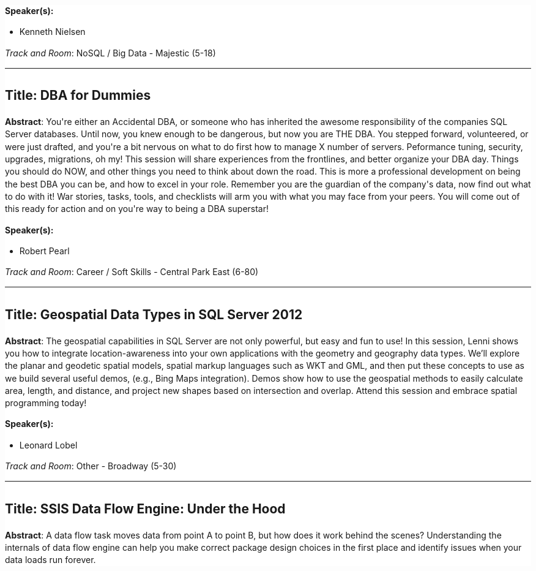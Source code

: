  
**Speaker(s):**
- Kenneth Nielsen
 
*Track and Room*: NoSQL / Big Data - Majestic (5-18)
 
----------------------------------------------------------------------------------- 
 
 
## Title: DBA for Dummies
 
**Abstract**:
You're either an Accidental DBA, or someone who has inherited the awesome responsibility of the companies SQL Server databases. Until now, you knew enough to be dangerous, but now you are THE DBA. You stepped forward, volunteered, or were just drafted, and you're a bit nervous on what to do first how to manage X number of servers. Peformance tuning, security, upgrades, migrations, oh my! This session will share experiences from the frontlines, and better organize your DBA day. Things you should do NOW, and other things you need to think about down the road. This is more a professional development on being the best DBA you can be, and how to excel in your role. Remember you are the guardian of the company's data, now find out what to do with it! War stories, tasks, tools, and checklists will arm you with what you may face from your peers. You will come out of this ready for action and on you're way to being a DBA superstar! 
 
**Speaker(s):**
- Robert Pearl
 
*Track and Room*: Career / Soft Skills - Central Park East (6-80)
 
----------------------------------------------------------------------------------- 
 
 
## Title: Geospatial Data Types in SQL Server 2012
 
**Abstract**:
The geospatial capabilities in SQL Server are not only powerful, but easy and fun to use! In this session, Lenni shows you how to integrate location-awareness into your own applications with the geometry and geography data types. We’ll explore the planar and geodetic spatial models, spatial markup languages such as WKT and GML, and then put these concepts to use as we build several useful demos, (e.g., Bing Maps integration). Demos show how to use the geospatial methods to easily calculate area, length, and distance, and project new shapes based on intersection and overlap. Attend this session and embrace spatial programming today!
 
**Speaker(s):**
- Leonard Lobel
 
*Track and Room*: Other - Broadway (5-30)
 
----------------------------------------------------------------------------------- 
 
 
## Title: SSIS Data Flow Engine: Under the Hood
 
**Abstract**:
A data flow task moves data from point A to point B, but how does it work behind the scenes? Understanding the internals of data flow engine can help you make correct package design choices in the first place and identify issues when your data loads run forever.
